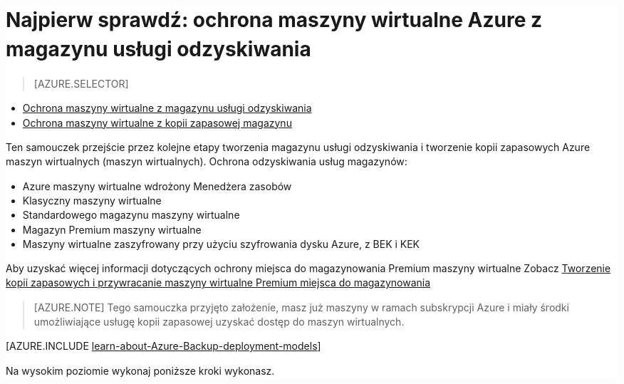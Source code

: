 <properties
    pageTitle="Najpierw sprawdź: ochrona maszyny wirtualne Azure z magazynu usługi odzyskiwania | Microsoft Azure"
    description="Chroń maszyny wirtualne Azure z magazynu usługi odzyskiwania. Ochrona danych za pomocą kopie zapasowe maszyny wirtualne wdrożony Menedżera zasobów, wdrożony w klasycznym maszyny wirtualne i maszyny wirtualne miejsca do magazynowania Premium. Utwórz i zarejestruj magazynu usługi odzyskiwania. Zarejestruj się maszyny wirtualne, tworzenie zasad i ochrona maszyny wirtualne platformy Azure."
    services="backup"
    documentationCenter=""
    authors="markgalioto"
    manager="cfreeman"
    editor=""
    keyword="backups; vm backup"/>

<tags
    ms.service="backup"
    ms.workload="storage-backup-recovery"
    ms.tgt_pltfrm="na"
    ms.devlang="na"
    ms.topic="hero-article"
    ms.date="10/13/2016"
    ms.author="markgal; jimpark"/>


# <a name="first-look-protect-azure-vms-with-a-recovery-services-vault"></a>Najpierw sprawdź: ochrona maszyny wirtualne Azure z magazynu usługi odzyskiwania

> [AZURE.SELECTOR]
- [Ochrona maszyny wirtualne z magazynu usługi odzyskiwania](backup-azure-vms-first-look-arm.md)
- [Ochrona maszyny wirtualne z kopii zapasowej magazynu](backup-azure-vms-first-look.md)

Ten samouczek przejście przez kolejne etapy tworzenia magazynu usługi odzyskiwania i tworzenie kopii zapasowych Azure maszyn wirtualnych (maszyn wirtualnych). Ochrona odzyskiwania usług magazynów:

- Azure maszyny wirtualne wdrożony Menedżera zasobów
- Klasyczny maszyny wirtualne
- Standardowego magazynu maszyny wirtualne
- Magazyn Premium maszyny wirtualne
- Maszyny wirtualne zaszyfrowany przy użyciu szyfrowania dysku Azure, z BEK i KEK

Aby uzyskać więcej informacji dotyczących ochrony miejsca do magazynowania Premium maszyny wirtualne Zobacz [Tworzenie kopii zapasowych i przywracanie maszyny wirtualne Premium miejsca do magazynowania](backup-introduction-to-azure-backup.md#back-up-and-restore-premium-storage-vms)

>[AZURE.NOTE] Tego samouczka przyjęto założenie, masz już maszyny w ramach subskrypcji Azure i miały środki umożliwiające usługę kopii zapasowej uzyskać dostęp do maszyn wirtualnych.

[AZURE.INCLUDE [learn-about-Azure-Backup-deployment-models](../../includes/backup-deployment-models.md)]

Na wysokim poziomie wykonaj poniższe kroki wykonasz.  

